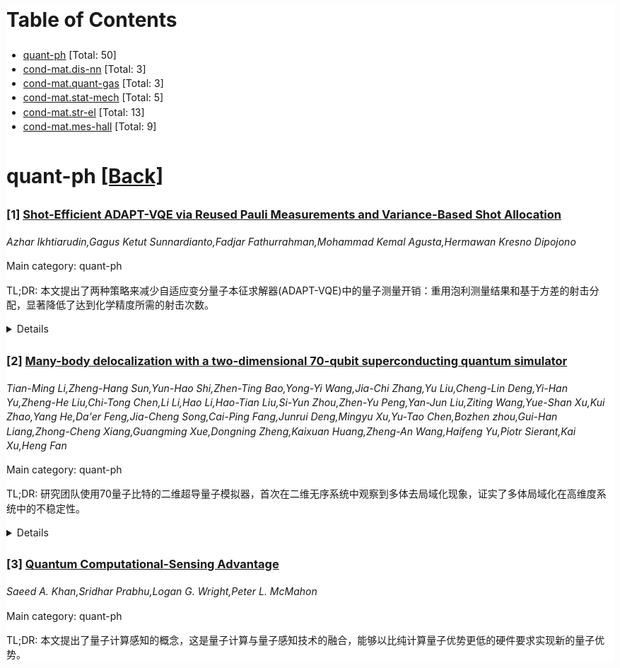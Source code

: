 <div id=toc></div>

# Table of Contents

- [quant-ph](#quant-ph) [Total: 50]
- [cond-mat.dis-nn](#cond-mat.dis-nn) [Total: 3]
- [cond-mat.quant-gas](#cond-mat.quant-gas) [Total: 3]
- [cond-mat.stat-mech](#cond-mat.stat-mech) [Total: 5]
- [cond-mat.str-el](#cond-mat.str-el) [Total: 13]
- [cond-mat.mes-hall](#cond-mat.mes-hall) [Total: 9]


<div id='quant-ph'></div>

# quant-ph [[Back]](#toc)

### [1] [Shot-Efficient ADAPT-VQE via Reused Pauli Measurements and Variance-Based Shot Allocation](https://arxiv.org/abs/2507.16879)
*Azhar Ikhtiarudin,Gagus Ketut Sunnardianto,Fadjar Fathurrahman,Mohammad Kemal Agusta,Hermawan Kresno Dipojono*

Main category: quant-ph

TL;DR: 本文提出了两种策略来减少自适应变分量子本征求解器(ADAPT-VQE)中的量子测量开销：重用泡利测量结果和基于方差的射击分配，显著降低了达到化学精度所需的射击次数。


<details><summary>Details</summary></details>


### [2] [Many-body delocalization with a two-dimensional 70-qubit superconducting quantum simulator](https://arxiv.org/abs/2507.16882)
*Tian-Ming Li,Zheng-Hang Sun,Yun-Hao Shi,Zhen-Ting Bao,Yong-Yi Wang,Jia-Chi Zhang,Yu Liu,Cheng-Lin Deng,Yi-Han Yu,Zheng-He Liu,Chi-Tong Chen,Li Li,Hao Li,Hao-Tian Liu,Si-Yun Zhou,Zhen-Yu Peng,Yan-Jun Liu,Ziting Wang,Yue-Shan Xu,Kui Zhao,Yang He,Da'er Feng,Jia-Cheng Song,Cai-Ping Fang,Junrui Deng,Mingyu Xu,Yu-Tao Chen,Bozhen zhou,Gui-Han Liang,Zhong-Cheng Xiang,Guangming Xue,Dongning Zheng,Kaixuan Huang,Zheng-An Wang,Haifeng Yu,Piotr Sierant,Kai Xu,Heng Fan*

Main category: quant-ph

TL;DR: 研究团队使用70量子比特的二维超导量子模拟器，首次在二维无序系统中观察到多体去局域化现象，证实了多体局域化在高维度系统中的不稳定性。


<details><summary>Details</summary></details>


### [3] [Quantum Computational-Sensing Advantage](https://arxiv.org/abs/2507.16918)
*Saeed A. Khan,Sridhar Prabhu,Logan G. Wright,Peter L. McMahon*

Main category: quant-ph

TL;DR: 本文提出了量子计算感知的概念，这是量子计算与量子感知技术的融合，能够以比纯计算量子优势更低的硬件要求实现新的量子优势。
